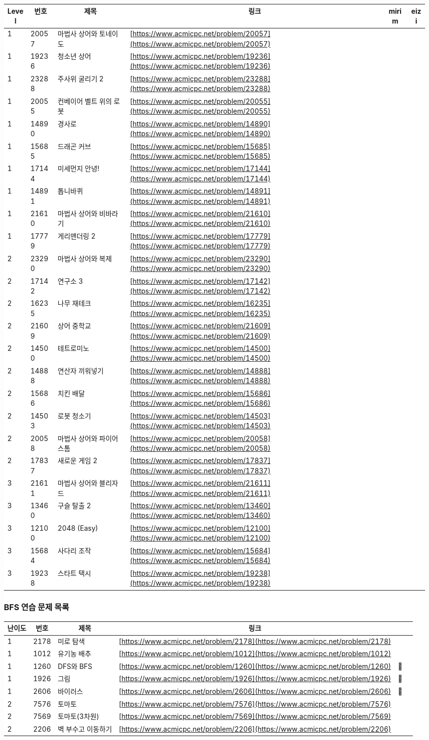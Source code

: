 | Level | 번호  | 제목                   | 링크 | mirim | eizi |
|--------|------|----------------------|------------------------------------------------|---|---|
| 1 | 20057 | 마법사 상어와 토네이도 | [https://www.acmicpc.net/problem/20057](https://www.acmicpc.net/problem/20057) | | |
| 1 | 19236 | 청소년 상어 | [https://www.acmicpc.net/problem/19236](https://www.acmicpc.net/problem/19236) | | |
| 1 | 23288 | 주사위 굴리기 2 | [https://www.acmicpc.net/problem/23288](https://www.acmicpc.net/problem/23288) | | |
| 1 | 20055 | 컨베이어 벨트 위의 로봇 | [https://www.acmicpc.net/problem/20055](https://www.acmicpc.net/problem/20055) | | |
| 1 | 14890 | 경사로 | [https://www.acmicpc.net/problem/14890](https://www.acmicpc.net/problem/14890) | | |
| 1 | 15685 | 드래곤 커브 | [https://www.acmicpc.net/problem/15685](https://www.acmicpc.net/problem/15685) | | |
| 1 | 17144 | 미세먼지 안녕! | [https://www.acmicpc.net/problem/17144](https://www.acmicpc.net/problem/17144) | | |
| 1 | 14891 | 톱니바퀴 | [https://www.acmicpc.net/problem/14891](https://www.acmicpc.net/problem/14891) | | |
| 1 | 21610 | 마법사 상어와 비바라기 | [https://www.acmicpc.net/problem/21610](https://www.acmicpc.net/problem/21610) | | |
| 1 | 17779 | 게리맨더링 2 | [https://www.acmicpc.net/problem/17779](https://www.acmicpc.net/problem/17779) | | |
| 2 | 23290 | 마법사 상어와 복제 | [https://www.acmicpc.net/problem/23290](https://www.acmicpc.net/problem/23290) | | |
| 2 | 17142 | 연구소 3 | [https://www.acmicpc.net/problem/17142](https://www.acmicpc.net/problem/17142) | | |
| 2 | 16235 | 나무 재테크 | [https://www.acmicpc.net/problem/16235](https://www.acmicpc.net/problem/16235) | | |
| 2 | 21609 | 상어 중학교 | [https://www.acmicpc.net/problem/21609](https://www.acmicpc.net/problem/21609) | | |
| 2 | 14500 | 테트로미노 | [https://www.acmicpc.net/problem/14500](https://www.acmicpc.net/problem/14500) | | |
| 2 | 14888 | 연산자 끼워넣기 | [https://www.acmicpc.net/problem/14888](https://www.acmicpc.net/problem/14888) | | |
| 2 | 15686 | 치킨 배달 | [https://www.acmicpc.net/problem/15686](https://www.acmicpc.net/problem/15686) | | |
| 2 | 14503 | 로봇 청소기 | [https://www.acmicpc.net/problem/14503](https://www.acmicpc.net/problem/14503) | | |
| 2 | 20058 | 마법사 상어와 파이어스톰 | [https://www.acmicpc.net/problem/20058](https://www.acmicpc.net/problem/20058) | | |
| 2 | 17837 | 새로운 게임 2 | [https://www.acmicpc.net/problem/17837](https://www.acmicpc.net/problem/17837) | | |
| 3 | 21611 | 마법사 상어와 블리자드 | [https://www.acmicpc.net/problem/21611](https://www.acmicpc.net/problem/21611) | | |
| 3 | 13460 | 구슬 탈출 2 | [https://www.acmicpc.net/problem/13460](https://www.acmicpc.net/problem/13460) | | |
| 3 | 12100 | 2048 (Easy) | [https://www.acmicpc.net/problem/12100](https://www.acmicpc.net/problem/12100) | | |
| 3 | 15684 | 사다리 조작 | [https://www.acmicpc.net/problem/15684](https://www.acmicpc.net/problem/15684) | | |
| 3 | 19238 | 스타트 택시 | [https://www.acmicpc.net/problem/19238](https://www.acmicpc.net/problem/19238) | | |



### BFS 연습 문제 목록

| 난이도 | 번호  | 제목                   | 링크 |  |  |
|--------|------|----------------------|------------------------------------------------|---|---|
| 1 | 2178 | 미로 탐색 | [https://www.acmicpc.net/problem/2178](https://www.acmicpc.net/problem/2178) | | |
| 1 | 1012 | 유기농 배추 | [https://www.acmicpc.net/problem/1012](https://www.acmicpc.net/problem/1012) | | |
| 1 | 1260 | DFS와 BFS | [https://www.acmicpc.net/problem/1260](https://www.acmicpc.net/problem/1260) |🐬 | |
| 1 | 1926 | 그림 | [https://www.acmicpc.net/problem/1926](https://www.acmicpc.net/problem/1926) |🐬 | |
| 1 | 2606 | 바이러스 | [https://www.acmicpc.net/problem/2606](https://www.acmicpc.net/problem/2606) |🐬 | |
| 2 | 7576 | 토마토 | [https://www.acmicpc.net/problem/7576](https://www.acmicpc.net/problem/7576) | | |
| 2 | 7569 | 토마토(3차원) | [https://www.acmicpc.net/problem/7569](https://www.acmicpc.net/problem/7569) | | |
| 2 | 2206 | 벽 부수고 이동하기 | [https://www.acmicpc.net/problem/2206](https://www.acmicpc.net/problem/2206) | | |